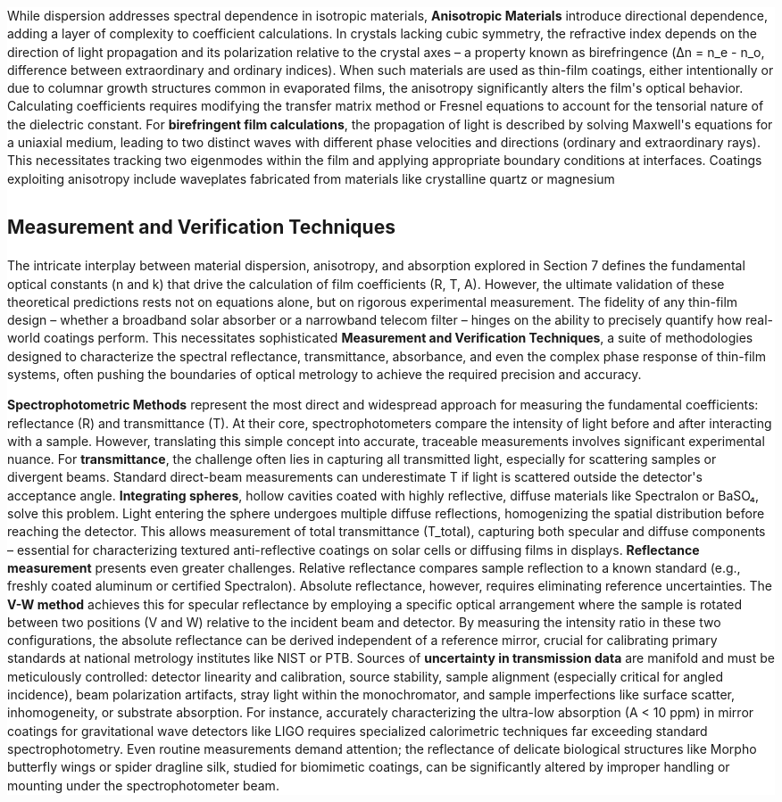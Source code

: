 While dispersion addresses spectral dependence in isotropic materials, **Anisotropic Materials** introduce directional dependence, adding a layer of complexity to coefficient calculations. In crystals lacking cubic symmetry, the refractive index depends on the direction of light propagation and its polarization relative to the crystal axes – a property known as birefringence (Δn = n_e - n_o, difference between extraordinary and ordinary indices). When such materials are used as thin-film coatings, either intentionally or due to columnar growth structures common in evaporated films, the anisotropy significantly alters the film's optical behavior. Calculating coefficients requires modifying the transfer matrix method or Fresnel equations to account for the tensorial nature of the dielectric constant. For **birefringent film calculations**, the propagation of light is described by solving Maxwell's equations for a uniaxial medium, leading to two distinct waves with different phase velocities and directions (ordinary and extraordinary rays). This necessitates tracking two eigenmodes within the film and applying appropriate boundary conditions at interfaces. Coatings exploiting anisotropy include waveplates fabricated from materials like crystalline quartz or magnesium

## Measurement and Verification Techniques

The intricate interplay between material dispersion, anisotropy, and absorption explored in Section 7 defines the fundamental optical constants (n and k) that drive the calculation of film coefficients (R, T, A). However, the ultimate validation of these theoretical predictions rests not on equations alone, but on rigorous experimental measurement. The fidelity of any thin-film design – whether a broadband solar absorber or a narrowband telecom filter – hinges on the ability to precisely quantify how real-world coatings perform. This necessitates sophisticated **Measurement and Verification Techniques**, a suite of methodologies designed to characterize the spectral reflectance, transmittance, absorbance, and even the complex phase response of thin-film systems, often pushing the boundaries of optical metrology to achieve the required precision and accuracy.

**Spectrophotometric Methods** represent the most direct and widespread approach for measuring the fundamental coefficients: reflectance (R) and transmittance (T). At their core, spectrophotometers compare the intensity of light before and after interacting with a sample. However, translating this simple concept into accurate, traceable measurements involves significant experimental nuance. For **transmittance**, the challenge often lies in capturing all transmitted light, especially for scattering samples or divergent beams. Standard direct-beam measurements can underestimate T if light is scattered outside the detector's acceptance angle. **Integrating spheres**, hollow cavities coated with highly reflective, diffuse materials like Spectralon or BaSO₄, solve this problem. Light entering the sphere undergoes multiple diffuse reflections, homogenizing the spatial distribution before reaching the detector. This allows measurement of total transmittance (T_total), capturing both specular and diffuse components – essential for characterizing textured anti-reflective coatings on solar cells or diffusing films in displays. **Reflectance measurement** presents even greater challenges. Relative reflectance compares sample reflection to a known standard (e.g., freshly coated aluminum or certified Spectralon). Absolute reflectance, however, requires eliminating reference uncertainties. The **V-W method** achieves this for specular reflectance by employing a specific optical arrangement where the sample is rotated between two positions (V and W) relative to the incident beam and detector. By measuring the intensity ratio in these two configurations, the absolute reflectance can be derived independent of a reference mirror, crucial for calibrating primary standards at national metrology institutes like NIST or PTB. Sources of **uncertainty in transmission data** are manifold and must be meticulously controlled: detector linearity and calibration, source stability, sample alignment (especially critical for angled incidence), beam polarization artifacts, stray light within the monochromator, and sample imperfections like surface scatter, inhomogeneity, or substrate absorption. For instance, accurately characterizing the ultra-low absorption (A < 10 ppm) in mirror coatings for gravitational wave detectors like LIGO requires specialized calorimetric techniques far exceeding standard spectrophotometry. Even routine measurements demand attention; the reflectance of delicate biological structures like Morpho butterfly wings or spider dragline silk, studied for biomimetic coatings, can be significantly altered by improper handling or mounting under the spectrophotometer beam.

